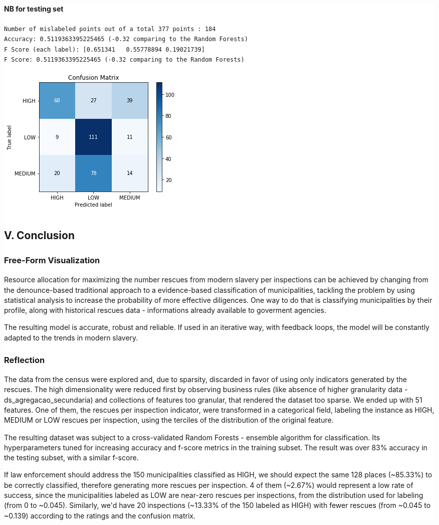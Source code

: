 #### NB for testing set

```
Number of mislabeled points out of a total 377 points : 184
Accuracy: 0.5119363395225465 (-0.32 comparing to the Random Forests)
F Score (each label): [0.651341   0.55778894 0.19021739]
F Score: 0.5119363395225465 (-0.32 comparing to the Random Forests)
```

![png](output_28_3.png)

## V. Conclusion

### Free-Form Visualization

Resource allocation for maximizing the number rescues from modern slavery per inspections can be achieved by changing from the denounce-based traditional approach to a evidence-based classification of municipalities, tackling the problem by using statistical analysis to increase the probability of more effective diligences. One way to do that is classifying municipalities by their profile, along with historical rescues data - informations already available to goverment agencies.

The resulting model is accurate, robust and reliable. If used in an iterative way, with feedback loops, the model will be constantly adapted to the trends in modern slavery.

### Reflection

The data from the census were explored and, due to sparsity, discarded in favor of using only indicators generated by the rescues. The high dimensionality were reduced first by observing business rules (like absence of higher granularity data - ds\_agregacao\_secundaria) and collections of features too granular, that rendered the dataset too sparse. We ended up with 51 features. One of them, the rescues per inspection indicator, were transformed in a categorical field, labeling the instance as HIGH, MEDIUM or LOW rescues per inspection, using the terciles of the distribution of the original feature.

The resulting dataset was subject to a cross-validated Random Forests - ensemble algorithm for classification. Its hyperparameters tuned for increasing accuracy and f-score metrics in the training subset. The result was over 83% accuracy in the testing subset, with a similar f-score.

If law enforcement should address the 150 municipalities classified as HIGH, we should expect the same 128 places (~85.33%) to be correctly classified, therefore generating more rescues per inspection. 4 of them (~2.67%) would represent a low rate of success, since the municipalities labeled as LOW are near-zero rescues per inspections, from the distribution used for labeling (from 0 to ~0.045). Similarly, we'd have 20 inspections (~13.33% of the 150 labeled as HIGH) with fewer rescues (from ~0.045 to ~0.139) according to the ratings and the confusion matrix. 
